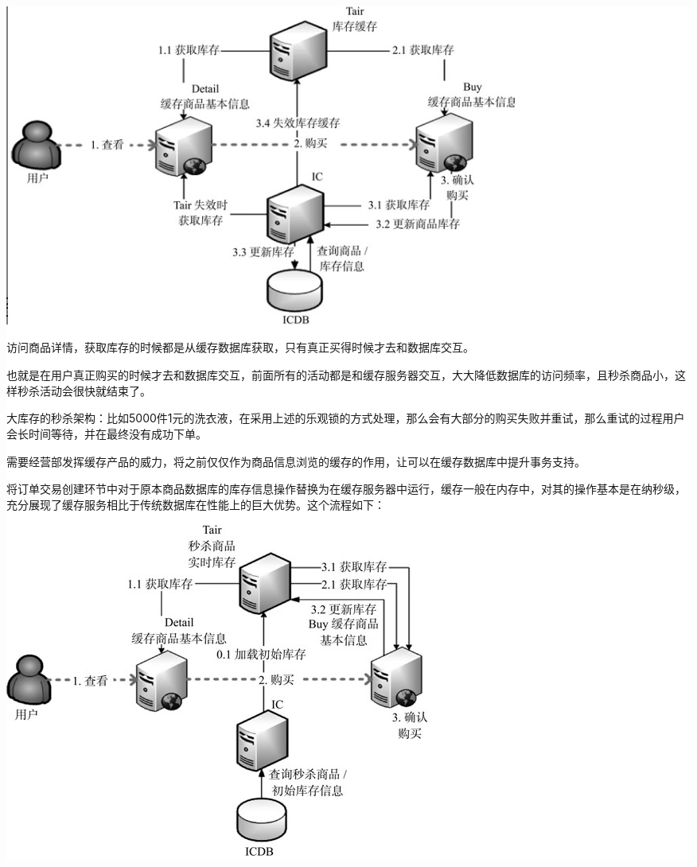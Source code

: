 ![a](./pcis/ali024.png)

访问商品详情，获取库存的时候都是从缓存数据库获取，只有真正买得时候才去和数据库交互。

也就是在用户真正购买的时候才去和数据库交互，前面所有的活动都是和缓存服务器交互，大大降低数据库的访问频率，且秒杀商品小，这样秒杀活动会很快就结束了。



大库存的秒杀架构：比如5000件1元的洗衣液，在采用上述的乐观锁的方式处理，那么会有大部分的购买失败并重试，那么重试的过程用户会长时间等待，并在最终没有成功下单。

需要经营部发挥缓存产品的威力，将之前仅仅作为商品信息浏览的缓存的作用，让可以在缓存数据库中提升事务支持。

将订单交易创建环节中对于原本商品数据库的库存信息操作替换为在缓存服务器中运行，缓存一般在内存中，对其的操作基本是在纳秒级，充分展现了缓存服务相比于传统数据库在性能上的巨大优势。这个流程如下：

![a](./pcis/ali025.png)
